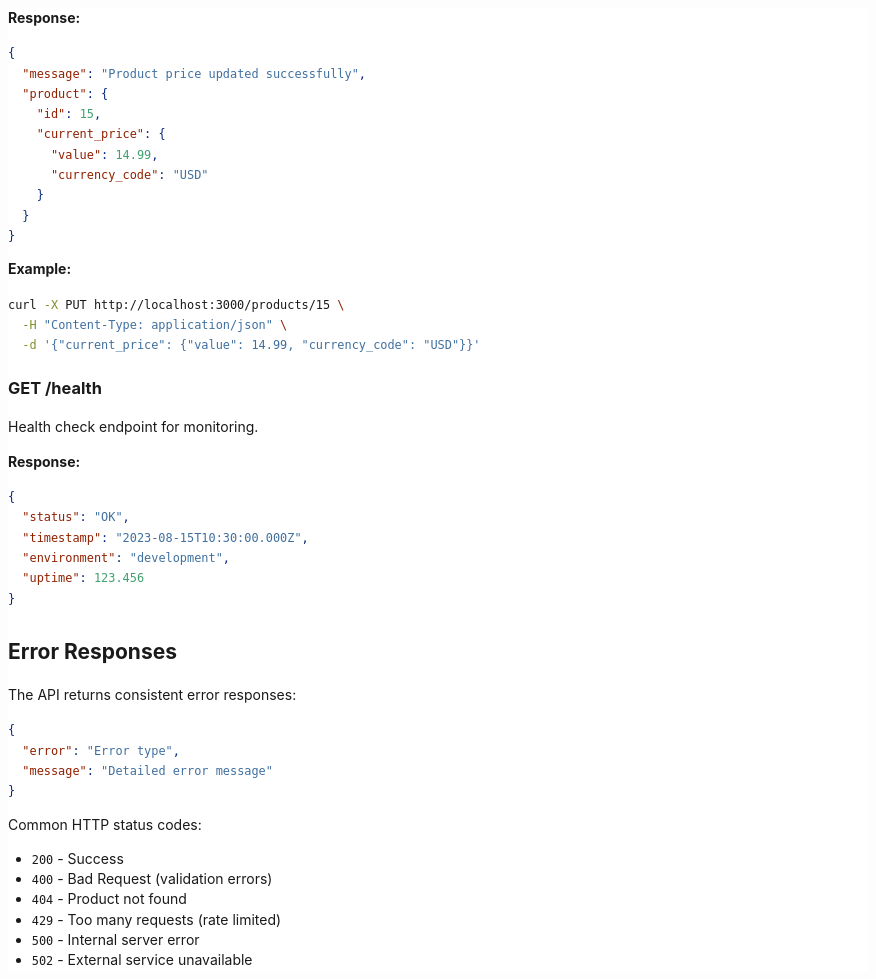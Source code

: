 **Response:**

```json
{
  "message": "Product price updated successfully",
  "product": {
    "id": 15,
    "current_price": {
      "value": 14.99,
      "currency_code": "USD"
    }
  }
}
```

**Example:**

```bash
curl -X PUT http://localhost:3000/products/15 \
  -H "Content-Type: application/json" \
  -d '{"current_price": {"value": 14.99, "currency_code": "USD"}}'
```

### GET /health

Health check endpoint for monitoring.

**Response:**

```json
{
  "status": "OK",
  "timestamp": "2023-08-15T10:30:00.000Z",
  "environment": "development",
  "uptime": 123.456
}
```

## Error Responses

The API returns consistent error responses:

```json
{
  "error": "Error type",
  "message": "Detailed error message"
}
```

Common HTTP status codes:

- `200` - Success
- `400` - Bad Request (validation errors)
- `404` - Product not found
- `429` - Too many requests (rate limited)
- `500` - Internal server error
- `502` - External service unavailable
